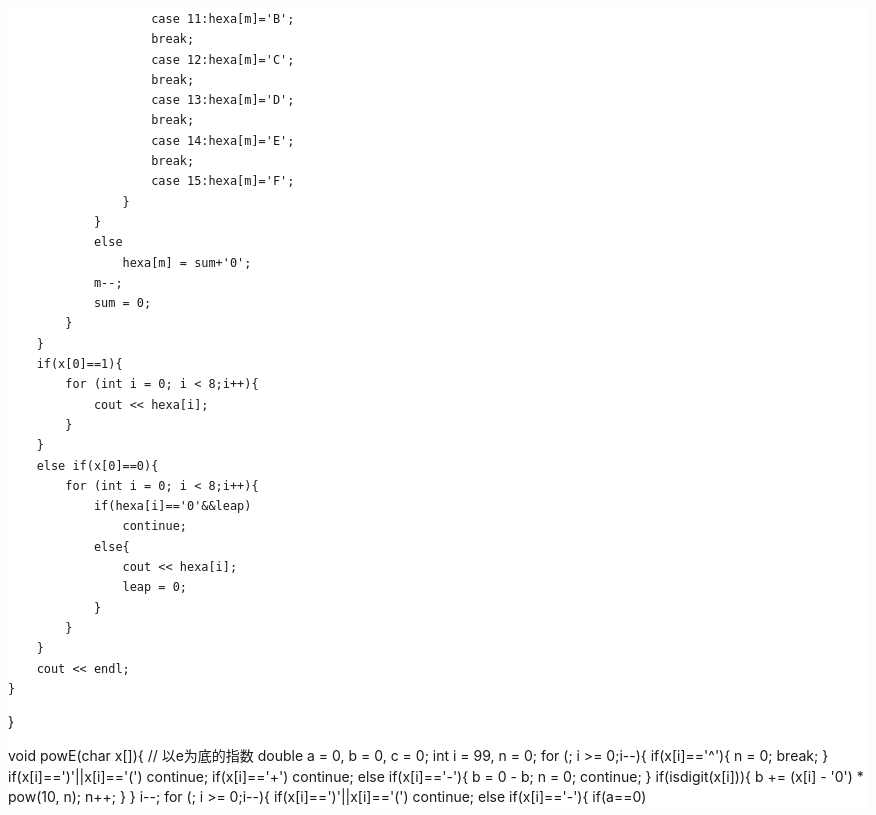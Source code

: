                         case 11:hexa[m]='B';
                        break;
                        case 12:hexa[m]='C';
                        break;
                        case 13:hexa[m]='D';
                        break;
                        case 14:hexa[m]='E';
                        break;
                        case 15:hexa[m]='F';
                    }
                }
                else
                    hexa[m] = sum+'0';
                m--;
                sum = 0;
            }
        }
        if(x[0]==1){
            for (int i = 0; i < 8;i++){
                cout << hexa[i];
            }
        }
        else if(x[0]==0){
            for (int i = 0; i < 8;i++){
                if(hexa[i]=='0'&&leap)
                    continue;
                else{
                    cout << hexa[i];
                    leap = 0;
                }
            }
        }
        cout << endl;
    }
} 

void powE(char x[]){        // 以e为底的指数
    double a = 0, b = 0, c = 0;
    int i = 99, n = 0;
    for (; i >= 0;i--){
        if(x[i]=='^'){
            n = 0;
            break;
        }
        if(x[i]==')'||x[i]=='(')
            continue;
        if(x[i]=='+')
            continue;
        else if(x[i]=='-'){
            b = 0 - b;
            n = 0;
            continue;
        }
        if(isdigit(x[i])){
            b += (x[i] - '0') * pow(10, n);
            n++;
        }
    }
    i--;
    for (; i >= 0;i--){
        if(x[i]==')'||x[i]=='(')
            continue;
        else if(x[i]=='-'){
            if(a==0)